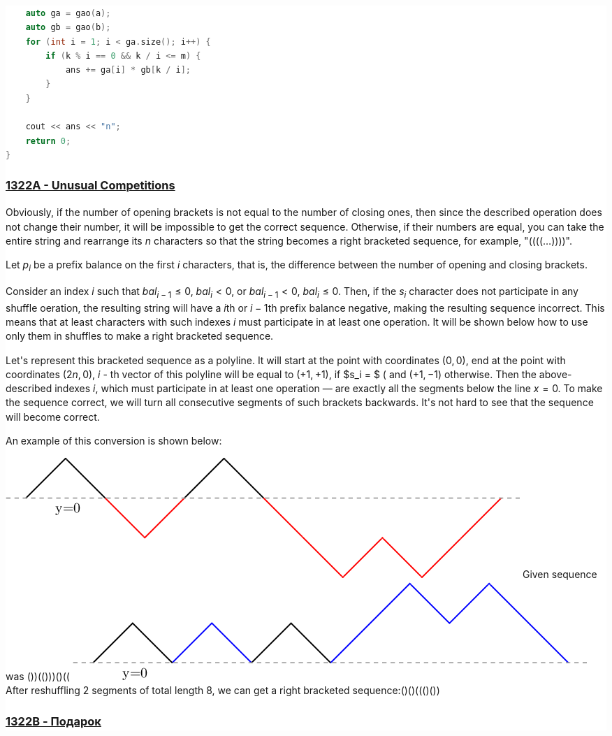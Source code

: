 ```cpp
    auto ga = gao(a);
    auto gb = gao(b);
    for (int i = 1; i < ga.size(); i++) {
        if (k % i == 0 && k / i <= m) {
            ans += ga[i] * gb[k / i];
        }
    }

    cout << ans << "n";
    return 0;
}

```
 
### [1322A - Unusual Competitions](../problems/A._Unusual_Competitions.md "Codeforces Round 626 (Div. 1, based on Moscow Open Olympiad in Informatics)")

Obviously, if the number of opening brackets is not equal to the number of closing ones, then since the described operation does not change their number, it will be impossible to get the correct sequence. Otherwise, if their numbers are equal, you can take the entire string and rearrange its $n$ characters so that the string becomes a right bracketed sequence, for example, "(((($\dots$))))".

Let $p_i$ be a prefix balance on the first $i$ characters, that is, the difference between the number of opening and closing brackets.

Consider an index $i$ such that $bal_{i-1} \leq 0$, $bal_{i} < 0$, or $bal_{i-1} < 0$, $bal_i \leq 0$. Then, if the $s_i$ character does not participate in any shuffle oeration, the resulting string will have a $i$th or $i-1$th prefix balance negative, making the resulting sequence incorrect. This means that at least characters with such indexes $i$ must participate in at least one operation. It will be shown below how to use only them in shuffles to make a right bracketed sequence.

Let's represent this bracketed sequence as a polyline. It will start at the point with coordinates $(0,0)$, end at the point with coordinates $(2n, 0)$, $i$ - th vector of this polyline will be equal to $(+1, +1)$, if $s_i = $ ( and $(+1, -1)$ otherwise. Then the above-described indexes $i$, which must participate in at least one operation — are exactly all the segments below the line $x=0$. To make the sequence correct, we will turn all consecutive segments of such brackets backwards. It's not hard to see that the sequence will become correct.

An example of this conversion is shown below:

 ![](images/58c6c250698d751f0f527141da5810d008c6023d.png)  Given sequence was ())(()))()(( ![](images/0ae5d62cbc394e9ba6c8e5603bd7056628813d3a.png)  After reshuffling 2 segments of total length 8, we can get a right bracketed sequence:()()((()()) 
### [1322B - Подарок](../problems/B._Present.md "Codeforces Round 626 (Div. 1, по задачам Открытой олимпиады школьников по программированию)")
